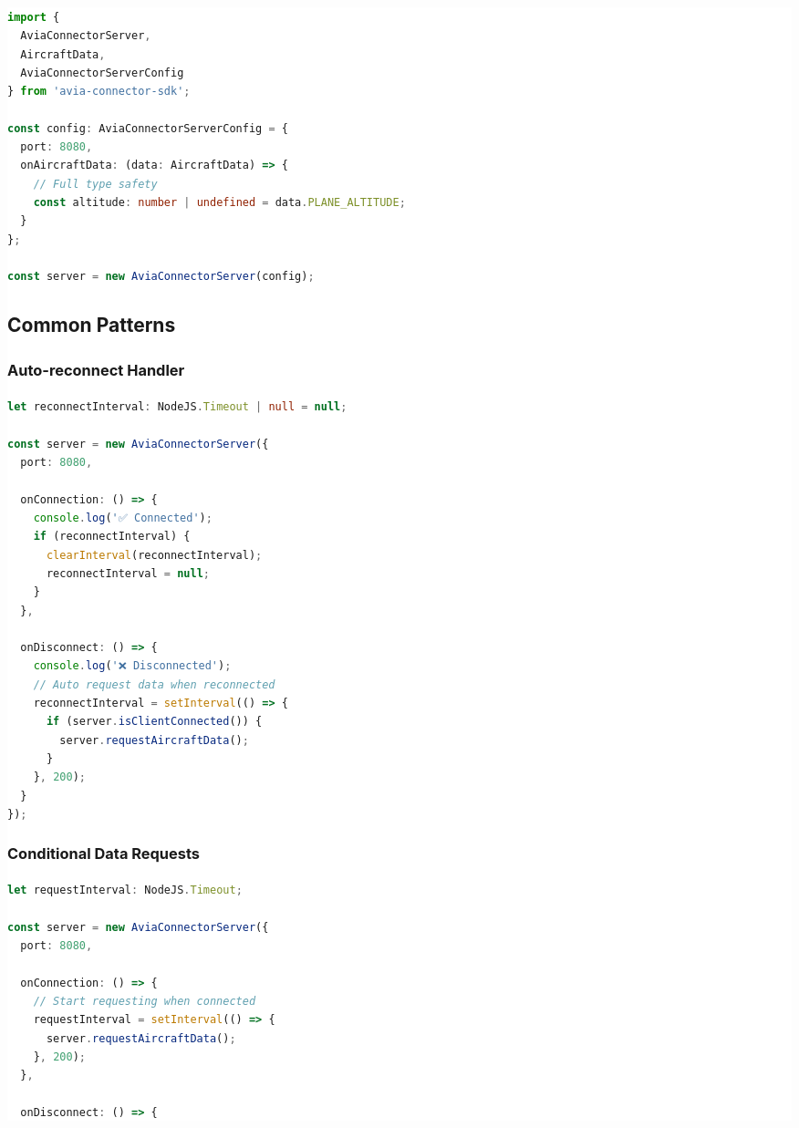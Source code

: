 ```typescript
import { 
  AviaConnectorServer, 
  AircraftData, 
  AviaConnectorServerConfig 
} from 'avia-connector-sdk';

const config: AviaConnectorServerConfig = {
  port: 8080,
  onAircraftData: (data: AircraftData) => {
    // Full type safety
    const altitude: number | undefined = data.PLANE_ALTITUDE;
  }
};

const server = new AviaConnectorServer(config);
```

## Common Patterns

### Auto-reconnect Handler

```typescript
let reconnectInterval: NodeJS.Timeout | null = null;

const server = new AviaConnectorServer({
  port: 8080,
  
  onConnection: () => {
    console.log('✅ Connected');
    if (reconnectInterval) {
      clearInterval(reconnectInterval);
      reconnectInterval = null;
    }
  },
  
  onDisconnect: () => {
    console.log('❌ Disconnected');
    // Auto request data when reconnected
    reconnectInterval = setInterval(() => {
      if (server.isClientConnected()) {
        server.requestAircraftData();
      }
    }, 200);
  }
});
```

### Conditional Data Requests

```typescript
let requestInterval: NodeJS.Timeout;

const server = new AviaConnectorServer({
  port: 8080,
  
  onConnection: () => {
    // Start requesting when connected
    requestInterval = setInterval(() => {
      server.requestAircraftData();
    }, 200);
  },
  
  onDisconnect: () => {
```